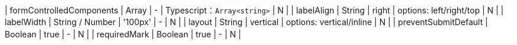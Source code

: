 | formControlledComponents | Array                     | -         | Typescript：`Array<string>`                                                                                                                                                                                                                                                                                                                                                                                                                                                                                                                                                                                                                                                                                                                                                                                                                         | N        |
| labelAlign               | String                    | right     | options: left/right/top                                                                                                                                                                                                                                                                                                                                                                                                                                                                                                                                                                                                                                                                                                                                                                                                                             | N        |
| labelWidth               | String / Number           | '100px'   | \-                                                                                                                                                                                                                                                                                                                                                                                                                                                                                                                                                                                                                                                                                                                                                                                                                                                  | N        |
| layout                   | String                    | vertical  | options: vertical/inline                                                                                                                                                                                                                                                                                                                                                                                                                                                                                                                                                                                                                                                                                                                                                                                                                            | N        |
| preventSubmitDefault     | Boolean                   | true      | \-                                                                                                                                                                                                                                                                                                                                                                                                                                                                                                                                                                                                                                                                                                                                                                                                                                                  | N        |
| requiredMark             | Boolean                   | true      | \-                                                                                                                                                                                                                                                                                                                                                                                                                                                                                                                                                                                                                                                                                                                                                                                                                                                  | N        |